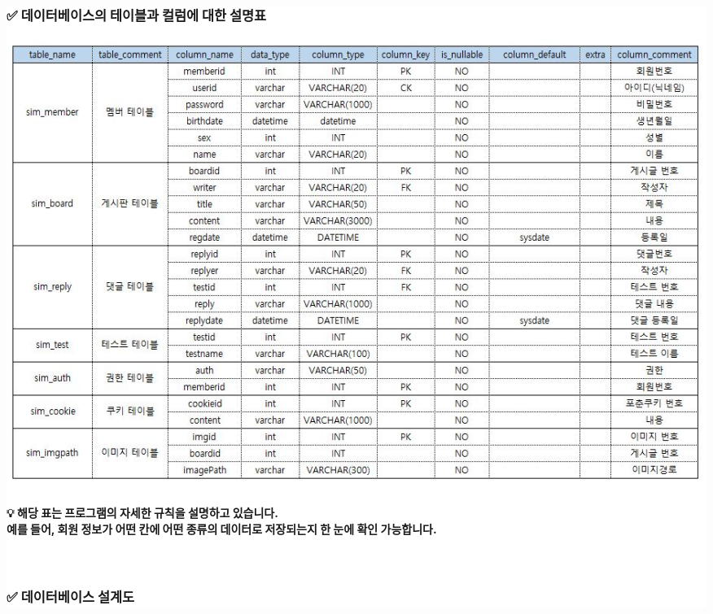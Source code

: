 ### ✅ 데이터베이스의 테이블과 컬럼에 대한 설명표
![screen](./docs/db_table.JPG)

#### 💡 해당 표는 프로그램의 자세한 규칙을 설명하고 있습니다. <br> 예를 들어, 회원 정보가 어떤 칸에 어떤 종류의 데이터로 저장되는지 한 눈에 확인 가능합니다.
<br>

### ✅ 데이터베이스 설계도